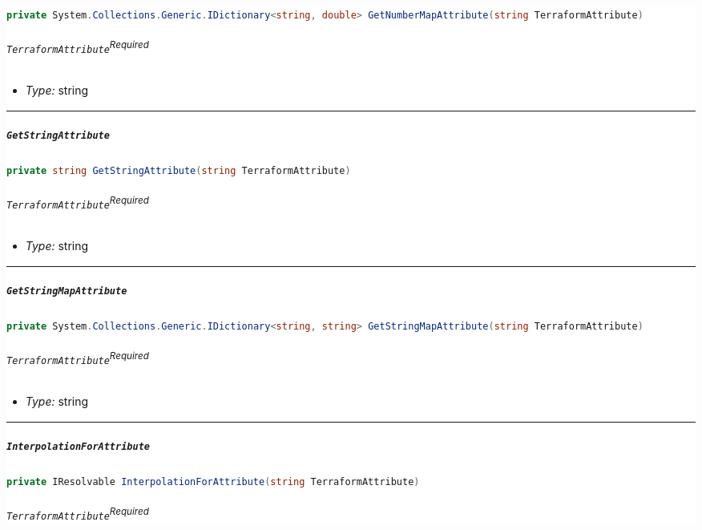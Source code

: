 ```csharp
private System.Collections.Generic.IDictionary<string, double> GetNumberMapAttribute(string TerraformAttribute)
```

###### `TerraformAttribute`<sup>Required</sup> <a name="TerraformAttribute" id="rhizo-co-terraform-provider-lacework.query.Query.getNumberMapAttribute.parameter.terraformAttribute"></a>

- *Type:* string

---

##### `GetStringAttribute` <a name="GetStringAttribute" id="rhizo-co-terraform-provider-lacework.query.Query.getStringAttribute"></a>

```csharp
private string GetStringAttribute(string TerraformAttribute)
```

###### `TerraformAttribute`<sup>Required</sup> <a name="TerraformAttribute" id="rhizo-co-terraform-provider-lacework.query.Query.getStringAttribute.parameter.terraformAttribute"></a>

- *Type:* string

---

##### `GetStringMapAttribute` <a name="GetStringMapAttribute" id="rhizo-co-terraform-provider-lacework.query.Query.getStringMapAttribute"></a>

```csharp
private System.Collections.Generic.IDictionary<string, string> GetStringMapAttribute(string TerraformAttribute)
```

###### `TerraformAttribute`<sup>Required</sup> <a name="TerraformAttribute" id="rhizo-co-terraform-provider-lacework.query.Query.getStringMapAttribute.parameter.terraformAttribute"></a>

- *Type:* string

---

##### `InterpolationForAttribute` <a name="InterpolationForAttribute" id="rhizo-co-terraform-provider-lacework.query.Query.interpolationForAttribute"></a>

```csharp
private IResolvable InterpolationForAttribute(string TerraformAttribute)
```

###### `TerraformAttribute`<sup>Required</sup> <a name="TerraformAttribute" id="rhizo-co-terraform-provider-lacework.query.Query.interpolationForAttribute.parameter.terraformAttribute"></a>
